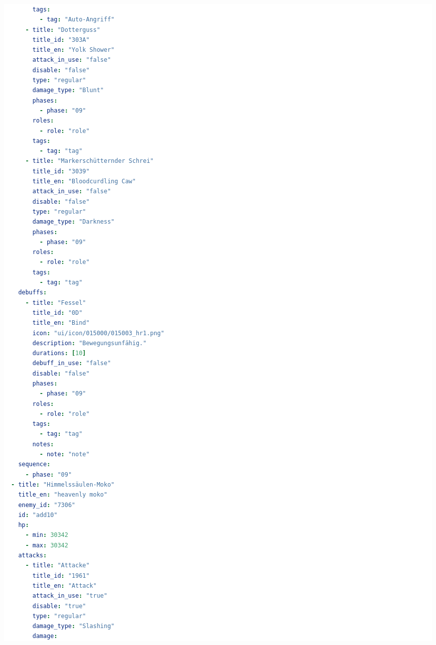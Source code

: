```yaml
        tags:
          - tag: "Auto-Angriff"
      - title: "Dotterguss"
        title_id: "303A"
        title_en: "Yolk Shower"
        attack_in_use: "false"
        disable: "false"
        type: "regular"
        damage_type: "Blunt"
        phases:
          - phase: "09"
        roles:
          - role: "role"
        tags:
          - tag: "tag"
      - title: "Markerschütternder Schrei"
        title_id: "3039"
        title_en: "Bloodcurdling Caw"
        attack_in_use: "false"
        disable: "false"
        type: "regular"
        damage_type: "Darkness"
        phases:
          - phase: "09"
        roles:
          - role: "role"
        tags:
          - tag: "tag"
    debuffs:
      - title: "Fessel"
        title_id: "0D"
        title_en: "Bind"
        icon: "ui/icon/015000/015003_hr1.png"
        description: "Bewegungsunfähig."
        durations: [10]
        debuff_in_use: "false"
        disable: "false"
        phases:
          - phase: "09"
        roles:
          - role: "role"
        tags:
          - tag: "tag"
        notes:
          - note: "note"
    sequence:
      - phase: "09"
  - title: "Himmelssäulen-Moko"
    title_en: "heavenly moko"
    enemy_id: "7306"
    id: "add10"
    hp:
      - min: 30342
      - max: 30342
    attacks:
      - title: "Attacke"
        title_id: "1961"
        title_en: "Attack"
        attack_in_use: "true"
        disable: "true"
        type: "regular"
        damage_type: "Slashing"
        damage:
```